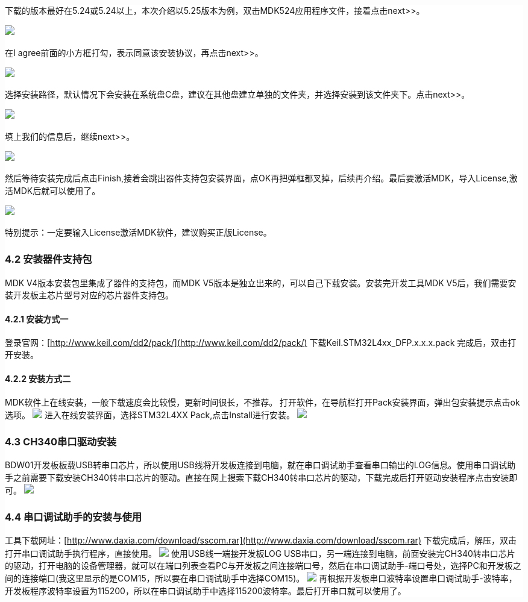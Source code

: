 下载的版本最好在5.24或5.24以上，本次介绍以5.25版本为例，双击MDK524应用程序文件，接着点击next>>。

![](./image/mtkdl01.png)

在I agree前面的小方框打勾，表示同意该安装协议，再点击next>>。

![](./image/mtkdl02.png)

选择安装路径，默认情况下会安装在系统盘C盘，建议在其他盘建立单独的文件夹，并选择安装到该文件夹下。点击next>>。

![](./image/mtkdl03.png)

填上我们的信息后，继续next>>。

![](./image/mtkdl04.png)

然后等待安装完成后点击Finish,接着会跳出器件支持包安装界面，点OK再把弹框都叉掉，后续再介绍。最后要激活MDK，导入License,激活MDK后就可以使用了。

![](./image/mtkdl05.png)

特别提示：一定要输入License激活MDK软件，建议购买正版License。

### 4.2 安装器件支持包
MDK V4版本安装包里集成了器件的支持包，而MDK V5版本是独立出来的，可以自己下载安装。安装完开发工具MDK V5后，我们需要安装开发板主芯片型号对应的芯片器件支持包。
#### 4.2.1 安装方式一
登录官网：[http://www.keil.com/dd2/pack/](http://www.keil.com/dd2/pack/)
下载Keil.STM32L4xx_DFP.x.x.x.pack 完成后，双击打开安装。
#### 4.2.2 安装方式二
MDK软件上在线安装，一般下载速度会比较慢，更新时间很长，不推荐。
打开软件，在导航栏打开Pack安装界面，弹出包安装提示点击ok选项。
![](./image/mtkins01.png)
进入在线安装界面，选择STM32L4XX Pack,点击Install进行安装。
![](./image/mtkins02.png)

### 4.3 CH340串口驱动安装
BDW01开发板板载USB转串口芯片，所以使用USB线将开发板连接到电脑，就在串口调试助手查看串口输出的LOG信息。使用串口调试助手之前需要下载安装CH340转串口芯片的驱动。直接在网上搜索下载CH340转串口芯片的驱动，下载完成后打开驱动安装程序点击安装即可。
![](./image/ch340ins01.png)

### 4.4 串口调试助手的安装与使用
工具下载网址：[http://www.daxia.com/download/sscom.rar](http://www.daxia.com/download/sscom.rar)
下载完成后，解压，双击打开串口调试助手执行程序，直接使用。
![](./image/ch340ins02.png)
使用USB线一端接开发板LOG USB串口，另一端连接到电脑，前面安装完CH340转串口芯片的驱动，打开电脑的设备管理器，就可以在端口列表查看PC与开发板之间连接端口号，然后在串口调试助手-端口号处，选择PC和开发板之间的连接端口(我这里显示的是COM15，所以要在串口调试助手中选择COM15)。
![](./image/ch340ins03.png)
再根据开发板串口波特率设置串口调试助手-波特率，开发板程序波特率设置为115200，所以在串口调试助手中选择115200波特率。最后打开串口就可以使用了。
